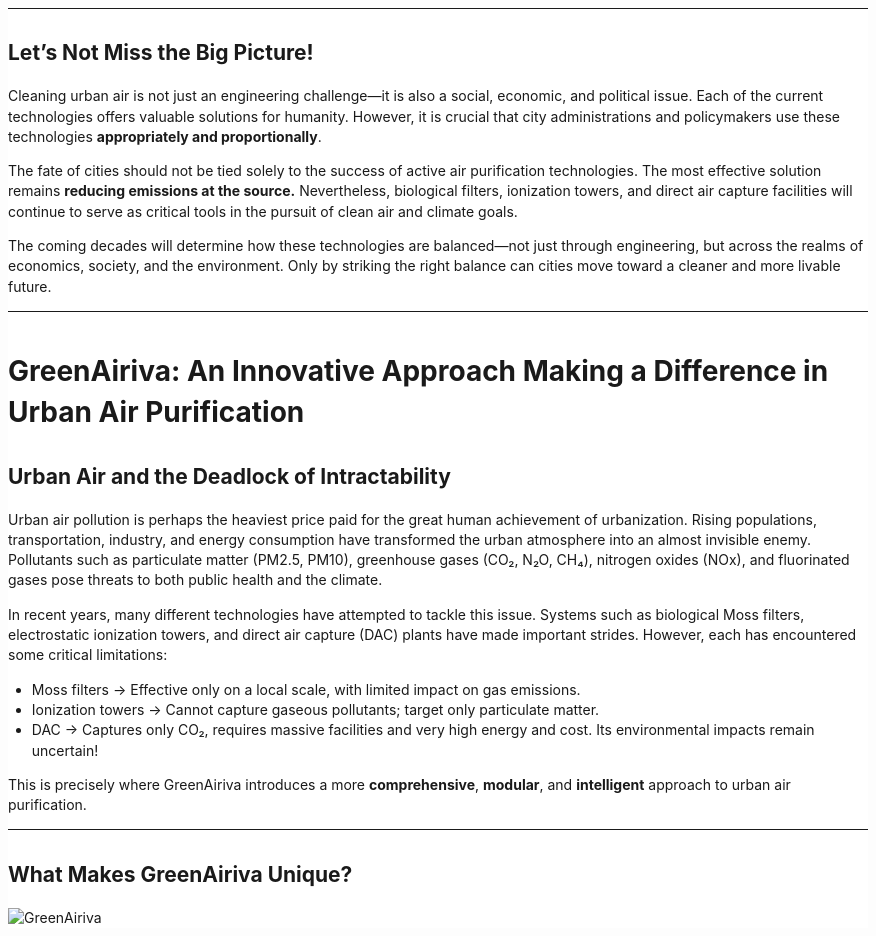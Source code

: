 


---

## Let’s Not Miss the Big Picture!

Cleaning urban air is not just an engineering challenge—it is also a social, economic, and political issue. Each of the current technologies offers valuable solutions for humanity. However, it is crucial that city administrations and policymakers use these technologies **appropriately and proportionally**.

The fate of cities should not be tied solely to the success of active air purification technologies. The most effective solution remains **reducing emissions at the source.** Nevertheless, biological filters, ionization towers, and direct air capture facilities will continue to serve as critical tools in the pursuit of clean air and climate goals.

The coming decades will determine how these technologies are balanced—not just through engineering, but across the realms of economics, society, and the environment. Only by striking the right balance can cities move toward a cleaner and more livable future.


---

# **GreenAiriva: An Innovative Approach Making a Difference in Urban Air Purification**

## Urban Air and the Deadlock of Intractability

Urban air pollution is perhaps the heaviest price paid for the great human achievement of urbanization. Rising populations, transportation, industry, and energy consumption have transformed the urban atmosphere into an almost invisible enemy. Pollutants such as particulate matter (PM2.5, PM10), greenhouse gases (CO₂, N₂O, CH₄), nitrogen oxides (NOx), and fluorinated gases pose threats to both public health and the climate.

In recent years, many different technologies have attempted to tackle this issue. Systems such as biological Moss filters, electrostatic ionization towers, and direct air capture (DAC) plants have made important strides. However, each has encountered some critical limitations:

* Moss filters → Effective only on a local scale, with limited impact on gas emissions.
* Ionization towers → Cannot capture gaseous pollutants; target only particulate matter.
* DAC → Captures only CO₂, requires massive facilities and very high energy and cost. Its environmental impacts remain uncertain!

This is precisely where GreenAiriva introduces a more **comprehensive**, **modular**, and **intelligent** approach to urban air purification.


---

## What Makes GreenAiriva Unique?


<img src="../assets/img/blog/2025-07-16-Sehir-ici-Hava-Filtreleme/2025-07-16-Sehir-ici-Hava-Filtreleme-Greenairiva.png" alt= "GreenAiriva">

